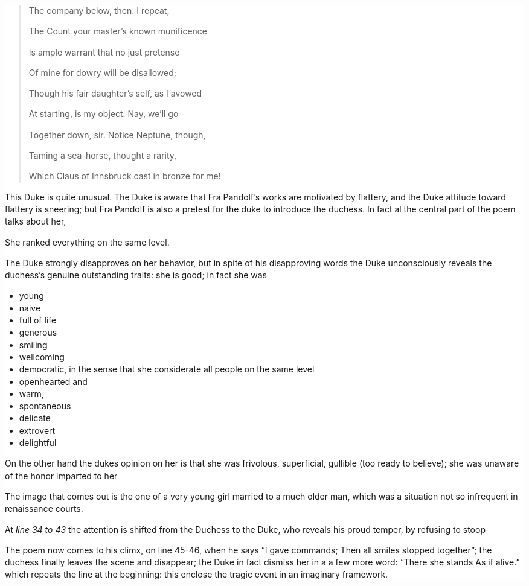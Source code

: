 > The company below, then. I repeat,
>
> The Count your master’s known munificence
>
> Is ample warrant that no just pretense
>
> Of mine for dowry will be disallowed;
>
> Though his fair daughter’s self, as I avowed
>
> At starting, is my object. Nay, we’ll go
>
> Together down, sir. Notice Neptune, though,
>
> Taming a sea-horse, thought a rarity,
>
> Which Claus of Innsbruck cast in bronze for me!

This Duke is quite unusual.
The Duke is aware that Fra Pandolf’s works are motivated by flattery, and the Duke attitude toward flattery is sneering; but Fra Pandolf is also a pretest for the duke to introduce the duchess. In fact al the central part of the poem talks about her,

She ranked everything on the same level.

The Duke strongly disapproves on her behavior, but in spite of his disapproving words the Duke unconsciously reveals the duchess’s genuine outstanding  traits: she is good; in fact she was
* young
* naive
* full of life
* generous
* smiling
* wellcoming
* democratic, in the sense that she considerate all people on the same level
* openhearted and
*  warm,
* spontaneous
* delicate
* extrovert
* delightful

On the other hand the dukes opinion on her is that she was frivolous, superficial, gullible (too ready to believe); she was unaware of the honor imparted to her

The image that comes out is the one of a very young girl married to a much older man, which was a situation not so infrequent in renaissance courts.

At _line 34 to 43_ the attention is shifted from the Duchess to the Duke, who reveals his proud temper, by refusing to stoop

The poem now comes to his climx, on line 45-46, when he says “I gave commands; Then all smiles stopped together”; the duchess finally leaves the scene and disappear;
the Duke in fact dismiss her in a a few more word: “There she stands As if alive.” which repeats the line at the beginning: this enclose the tragic event in an imaginary framework.
